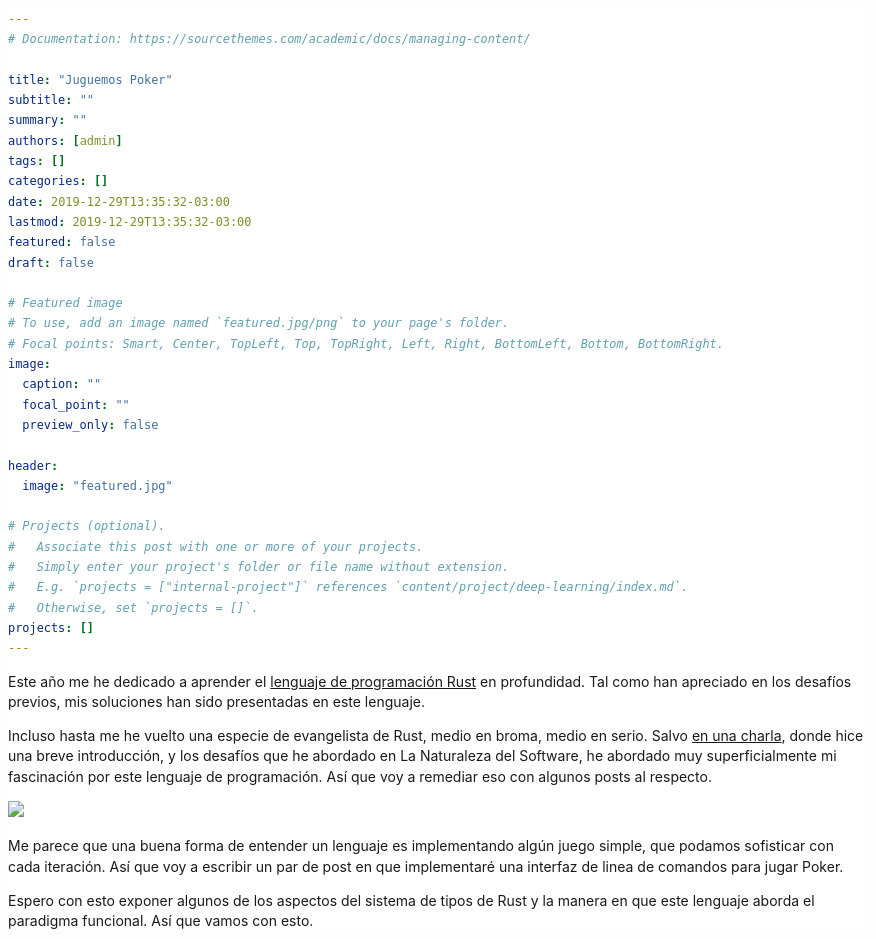 ```yaml
---
# Documentation: https://sourcethemes.com/academic/docs/managing-content/

title: "Juguemos Poker"
subtitle: ""
summary: ""
authors: [admin]
tags: []
categories: []
date: 2019-12-29T13:35:32-03:00
lastmod: 2019-12-29T13:35:32-03:00
featured: false
draft: false

# Featured image
# To use, add an image named `featured.jpg/png` to your page's folder.
# Focal points: Smart, Center, TopLeft, Top, TopRight, Left, Right, BottomLeft, Bottom, BottomRight.
image:
  caption: ""
  focal_point: ""
  preview_only: false

header:
  image: "featured.jpg"

# Projects (optional).
#   Associate this post with one or more of your projects.
#   Simply enter your project's folder or file name without extension.
#   E.g. `projects = ["internal-project"]` references `content/project/deep-learning/index.md`.
#   Otherwise, set `projects = []`.
projects: []
---
```


Este año me he dedicado a aprender el [lenguaje de programación Rust](https://www.rust-lang.org/) en profundidad. Tal como han apreciado en los desafíos previos, mis soluciones han sido presentadas en este lenguaje.

Incluso hasta me he vuelto una especie de evangelista de Rust, medio en broma, medio en serio. Salvo [en una charla](https://www.meetup.com/Santiago-Scala-Meetup/photos/30258503/), donde hice una breve introducción, y los desafíos que he abordado en La Naturaleza del Software, he abordado muy superficialmente mi fascinación por este lenguaje de programación. Así que voy a remediar eso con algunos posts al respecto.

![](/blog/2019/12/29/juguemos-poker/images/image1.jpg)

Me parece que una buena forma de entender un lenguaje es implementando algún juego simple, que podamos sofisticar con cada iteración. Así que voy a escribir un par de post en que implementaré una interfaz de linea de comandos para jugar Poker. 

Espero con esto exponer algunos de los aspectos del sistema de tipos de Rust y la manera en que este lenguaje aborda el paradigma funcional. Así que vamos con esto.

